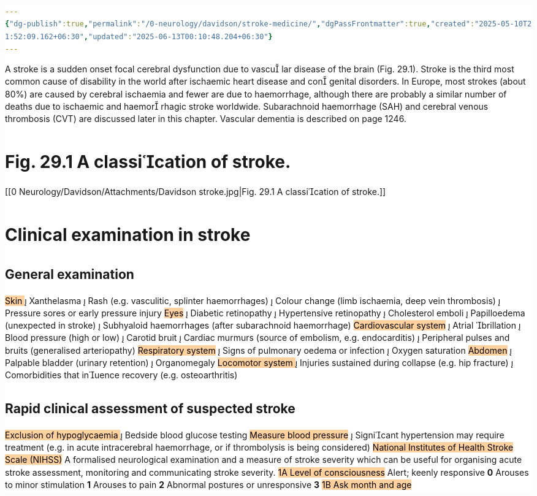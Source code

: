 ```yaml
---
{"dg-publish":true,"permalink":"/0-neurology/davidson/stroke-medicine/","dgPassFrontmatter":true,"created":"2025-05-10T21:52:09.162+06:30","updated":"2025-06-13T00:10:48.204+06:30"}
---
```


A stroke is a sudden onset focal cerebral dysfunction due to vascu lar disease of the brain (Fig. 29.1). Stroke is the third most common cause of disability in the world after ischaemic heart disease and con genital disorders. In Europe, most strokes (about 80%) are caused by cerebral ischaemia and fewer are due to haemorrhage, although there are probably a similar number of deaths due to ischaemic and haemor rhagic stroke worldwide. Subarachnoid haemorrhage (SAH) and cerebral venous thrombosis (CVT) are discussed later in this chapter. Vascular dementia is described on page 1246.
# Fig. 29.1 A classication of stroke.
[[0 Neurology/Davidson/Attachments/Davidson stroke.jpg|Fig. 29.1 A classication of stroke.]]
# Clinical examination in stroke
## General examination
<mark style="background: #FFB86CA6;">Skin </mark>
	 Xanthelasma
	 Rash (e.g. vasculitic, splinter haemorrhages) 
	 Colour change (limb ischaemia, deep vein thrombosis) 
	 Pressure sores or early pressure injury
<mark style="background: #FFB86CA6;">Eyes</mark>
	 Diabetic retinopathy 
	 Hypertensive retinopathy 
	 Cholesterol emboli 
	 Papilloedema (unexpected in stroke) 
	 Subhyaloid haemorrhages (after subarachnoid haemorrhage)
<mark style="background: #FFB86CA6;">Cardiovascular system</mark> 
	 Atrial brillation 
	 Blood pressure (high or low) 
	 Carotid bruit 
	 Cardiac murmurs (source of embolism, e.g. endocarditis) 
	 Peripheral pulses and bruits (generalised arteriopathy)
<mark style="background: #FFB86CA6;">Respiratory system</mark>
	 Signs of pulmonary oedema or infection 
	 Oxygen saturation 
<mark style="background: #FFB86CA6;">Abdomen</mark>
	 Palpable bladder (urinary retention) 
	 Organomegaly 
<mark style="background: #FFB86CA6;">Locomotor system </mark>
	 Injuries sustained during collapse (e.g. hip fracture)
	 Comorbidities that inuence recovery (e.g. osteoarthritis)

## Rapid clinical assessment of suspected stroke
<mark style="background: #FFB86CA6;">Exclusion of hypoglycaemia </mark>
	 Bedside blood glucose testing 
<mark style="background: #FFB86CA6;">Measure blood pressure</mark> 
	 Signicant hypertension may require treatment (e.g. in acute intracerebral haemorrhage, or if thrombolysis is being considered) 
<mark style="background: #FFB86CA6;">National Institutes of Health Stroke Scale (NIHSS)</mark>
	A formalised neurological examination and a measure of stroke severity which can be useful for organising acute stroke assessment, monitoring and communicating stroke severity.
<mark style="background: #FFB86CA6;">1A Level of consciousness</mark> 
	Alert; keenly responsive **0**
	Arouses to minor stimulation **1**
	Arouses to pain **2**
	Abnormal postures or unresponsive **3**
<mark style="background: #FFB86CA6;">1B Ask month and age </mark>